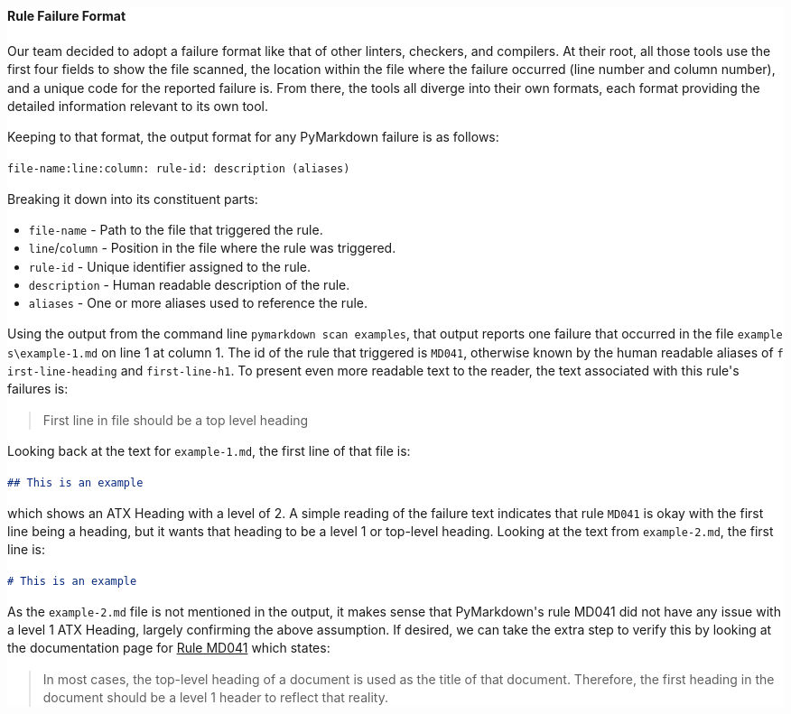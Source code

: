 #### Rule Failure Format

Our team decided to adopt a failure format
like that of other linters, checkers, and compilers. At their root,
all those tools use the first four fields to show the file scanned, the location
within the file where the failure occurred (line number and column number), and
a unique code for the reported failure is.  From there, the tools all
diverge into their own formats, each format providing the detailed information
relevant to its own tool.

Keeping to that format, the output format for any PyMarkdown failure is as follows:

`file-name:line:column: rule-id: description (aliases)`

Breaking it down into its constituent parts:

- `file-name` - Path to the file that triggered the rule.
- `line`/`column` - Position in the file where the rule was triggered.
- `rule-id` - Unique identifier assigned to the rule.
- `description` - Human readable description of the rule.
- `aliases` - One or more aliases used to reference the rule.

Using the output from the command line `pymarkdown scan examples`, that output
reports one failure that occurred in the file `examples\example-1.md` on line
1 at column 1. The id of the rule that triggered is `MD041`, otherwise known
by the human readable aliases of `first-line-heading` and `first-line-h1`. To
present even more readable text to the reader, the text associated with this
rule's failures is:

> First line in file should be a top level heading

Looking back at the text for `example-1.md`, the first line of that file
is:

```Markdown
## This is an example
```

which shows an ATX Heading with a level of 2.  A simple reading of the
failure text indicates that rule `MD041` is okay with the first line being
a heading, but it wants that heading to be a level 1 or top-level heading.
Looking at the text from `example-2.md`, the first line is:

```Markdown
# This is an example
```

As the `example-2.md` file is not mentioned in the output, it makes sense
that PyMarkdown's rule MD041 did not have any issue with a level 1 ATX Heading,
largely confirming the above assumption.
If desired, we can take the extra step to verify this by looking at the documentation
page for [Rule MD041](./plugins/rule_md041.md#reasoning)
which states:

> In most cases, the top-level heading of a document is used as the title of that
> document. Therefore, the first heading in the document should be a level 1 header
> to reflect that reality.
